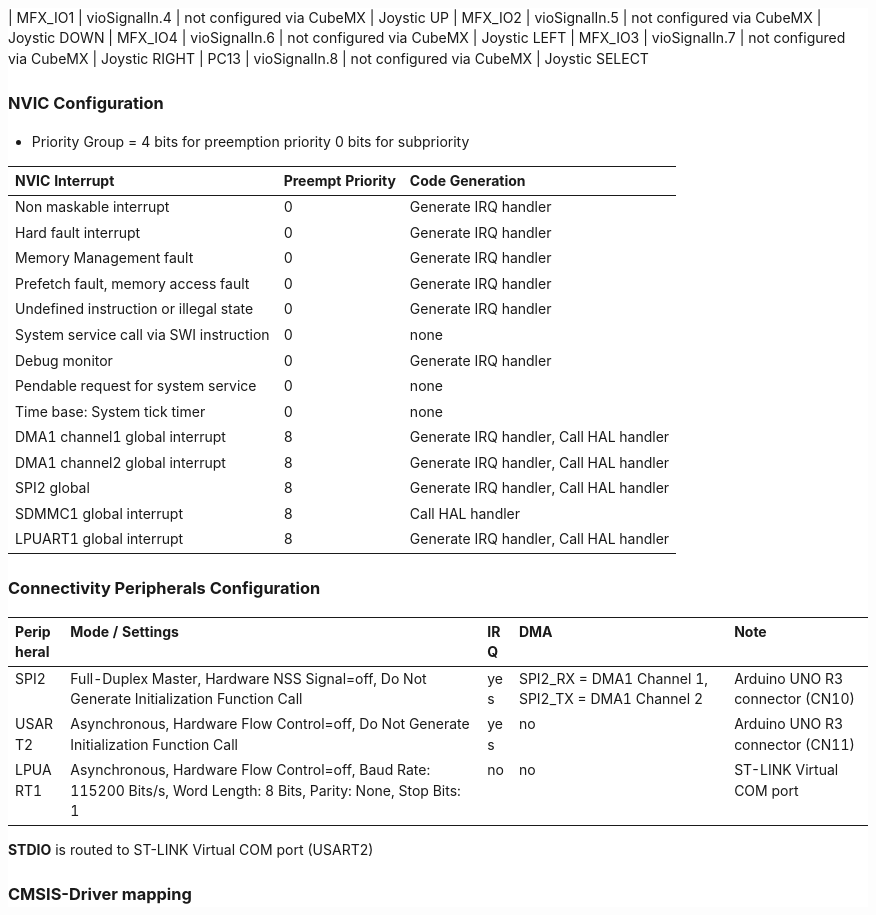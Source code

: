 | MFX_IO1 | vioSignalIn.4  | not configured via CubeMX                     | Joystic UP
| MFX_IO2 | vioSignalIn.5  | not configured via CubeMX                     | Joystic DOWN
| MFX_IO4 | vioSignalIn.6  | not configured via CubeMX                     | Joystic LEFT
| MFX_IO3 | vioSignalIn.7  | not configured via CubeMX                     | Joystic RIGHT
| PC13    | vioSignalIn.8  | not configured via CubeMX                     | Joystic SELECT

### NVIC Configuration

 - Priority Group = 4 bits for preemption priority 0 bits for subpriority

| NVIC Interrupt                          | Preempt Priority | Code Generation
|:----------------------------------------|:-----------------|:---------------
| Non maskable interrupt                  | 0                | Generate IRQ handler
| Hard fault interrupt                    | 0                | Generate IRQ handler
| Memory Management fault                 | 0                | Generate IRQ handler
| Prefetch fault, memory access fault     | 0                | Generate IRQ handler
| Undefined instruction or illegal state  | 0                | Generate IRQ handler
| System service call via SWI instruction | 0                | none
| Debug monitor                           | 0                | Generate IRQ handler
| Pendable request for system service     | 0                | none
| Time base: System tick timer            | 0                | none
| DMA1 channel1 global interrupt          | 8                | Generate IRQ handler, Call HAL handler
| DMA1 channel2 global interrupt          | 8                | Generate IRQ handler, Call HAL handler
| SPI2 global                             | 8                | Generate IRQ handler, Call HAL handler
| SDMMC1 global interrupt                 | 8                | Call HAL handler
| LPUART1 global interrupt                | 8                | Generate IRQ handler, Call HAL handler

### Connectivity Peripherals Configuration

| Peripheral   | Mode / Settings                                                                                                    | IRQ | DMA                                                | Note
|:-------------|:-------------------------------------------------------------------------------------------------------------------|:----|:-------------------------------------------------- |:----
| SPI2         | Full-Duplex Master, Hardware NSS Signal=off, Do Not Generate Initialization Function Call                          | yes | SPI2_RX = DMA1 Channel 1, SPI2_TX = DMA1 Channel 2 | Arduino UNO R3 connector (CN10)
| USART2       | Asynchronous, Hardware Flow Control=off, Do Not Generate Initialization Function Call                              | yes | no                                                 | Arduino UNO R3 connector (CN11)
| LPUART1      | Asynchronous, Hardware Flow Control=off, Baud Rate: 115200 Bits/s, Word Length: 8 Bits, Parity: None, Stop Bits: 1 | no  | no                                                 | ST-LINK Virtual COM port

**STDIO** is routed to ST-LINK Virtual COM port (USART2)

### CMSIS-Driver mapping
